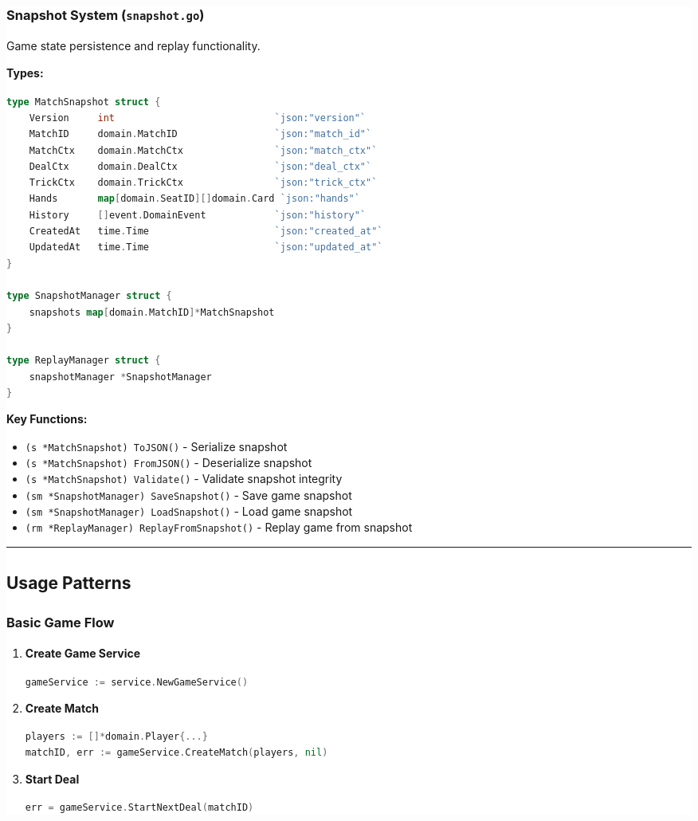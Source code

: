 ### Snapshot System (`snapshot.go`)

Game state persistence and replay functionality.

**Types:**
```go
type MatchSnapshot struct {
    Version     int                            `json:"version"`
    MatchID     domain.MatchID                 `json:"match_id"`
    MatchCtx    domain.MatchCtx                `json:"match_ctx"`
    DealCtx     domain.DealCtx                 `json:"deal_ctx"`
    TrickCtx    domain.TrickCtx                `json:"trick_ctx"`
    Hands       map[domain.SeatID][]domain.Card `json:"hands"`
    History     []event.DomainEvent            `json:"history"`
    CreatedAt   time.Time                      `json:"created_at"`
    UpdatedAt   time.Time                      `json:"updated_at"`
}

type SnapshotManager struct {
    snapshots map[domain.MatchID]*MatchSnapshot
}

type ReplayManager struct {
    snapshotManager *SnapshotManager
}
```

**Key Functions:**
- `(s *MatchSnapshot) ToJSON()` - Serialize snapshot
- `(s *MatchSnapshot) FromJSON()` - Deserialize snapshot
- `(s *MatchSnapshot) Validate()` - Validate snapshot integrity
- `(sm *SnapshotManager) SaveSnapshot()` - Save game snapshot
- `(sm *SnapshotManager) LoadSnapshot()` - Load game snapshot
- `(rm *ReplayManager) ReplayFromSnapshot()` - Replay game from snapshot

---

## Usage Patterns

### Basic Game Flow

1. **Create Game Service**
   ```go
   gameService := service.NewGameService()
   ```

2. **Create Match**
   ```go
   players := []*domain.Player{...}
   matchID, err := gameService.CreateMatch(players, nil)
   ```

3. **Start Deal**
   ```go
   err = gameService.StartNextDeal(matchID)
   ```
